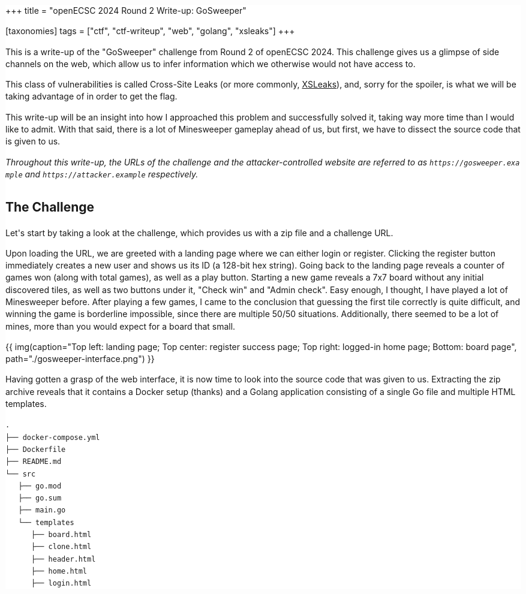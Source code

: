 +++
title = "openECSC 2024 Round 2 Write-up: GoSweeper"

[taxonomies]
tags = ["ctf", "ctf-writeup", "web", "golang", "xsleaks"]
+++

This is a write-up of the "GoSweeper" challenge from Round 2 of openECSC 2024.
This challenge gives us a glimpse of side channels on the web, which allow
us to infer information which we otherwise would not have access to.



This class of vulnerabilities is called Cross-Site Leaks (or more commonly, [XSLeaks]),
and, sorry for the spoiler, is what we will be taking advantage of in order to get
the flag.

This write-up will be an insight into how I approached this problem and successfully
solved it, taking way more time than I would like to admit.
With that said, there is a lot of Minesweeper gameplay ahead of us, but first, we have
to dissect the source code that is given to us.

_Throughout this write-up, the URLs of the challenge and the attacker-controlled website
are referred to as `https://gosweeper.example` and `https://attacker.example` respectively._

## The Challenge

Let's start by taking a look at the challenge, which provides us with a zip file and
a challenge URL.

Upon loading the URL, we are greeted with a landing page where we can either login or
register.
Clicking the register button immediately creates a new user and shows us its ID
(a 128-bit hex string).
Going back to the landing page reveals a counter of games won (along with total games),
as well as a play button.
Starting a new game reveals a 7x7 board without any initial discovered tiles, as well
as two buttons under it, "Check win" and "Admin check".
Easy enough, I thought, I have played a lot of Minesweeper before.
After playing a few games, I came to the conclusion that guessing the first tile correctly
is quite difficult, and winning the game is borderline impossible, since there are multiple
50/50 situations.
Additionally, there seemed to be a lot of mines, more than you would expect for a board that
small.

{{ img(caption="Top left: landing page; Top center: register success page; Top right: logged-in home page; Bottom: board page", path="./gosweeper-interface.png") }}

Having gotten a grasp of the web interface, it is now time to look into the source code
that was given to us.
Extracting the zip archive reveals that it contains a Docker setup (thanks) and a
Golang application consisting of a single Go file and multiple HTML templates.

```
.
├── docker-compose.yml
├── Dockerfile
├── README.md
└── src
   ├── go.mod
   ├── go.sum
   ├── main.go
   └── templates
      ├── board.html
      ├── clone.html
      ├── header.html
      ├── home.html
      ├── login.html
```

[XSLeaks]: https://xsleaks.dev
[CSP header]: https://developer.mozilla.org/en-US/docs/Web/HTTP/CSP
[cors-header]: https://developer.mozilla.org/en-US/docs/Web/HTTP/CORS
[cookie-lax]: https://developer.mozilla.org/en-US/docs/Web/HTTP/Headers/Set-Cookie#lax
[coop-header]: https://developer.mozilla.org/en-US/docs/Web/HTTP/Headers/Cross-Origin-Opener-Policy
[corp-header]: https://developer.mozilla.org/en-US/docs/Web/HTTP/Headers/Cross-Origin-Resource-Policy
[max-redirects]: https://xsleaks.dev/docs/attacks/navigations/#max-redirects
[unload-event]: https://developer.mozilla.org/en-US/docs/Web/API/Window/unload_event
[window-opener]: https://developer.mozilla.org/en-US/docs/Web/API/Window/opener
[max-redirect-demo]: https://xsinator.com/testing.html#Max%20Redirect%20Leak
[Express]: https://expressjs.com/
[Mustache]: https://mustache.github.io/